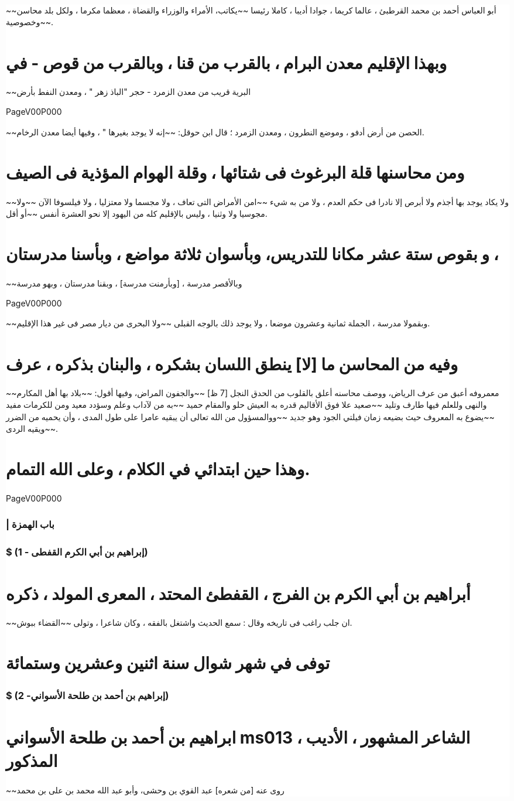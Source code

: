 ~~أبو العباس أحمد بن محمد القرطبئ ، عالما كريما ، جوادا أديبا ، كاملا رئيسا 
~~يكاتب، الأمراء والوزراء والقضاة ، معظما مكرما ، ولكل بلد محاسن
~~وخصوصية. 
# وبهذا الإقليم معدن البرام ، بالقرب من قنا ، وبالقرب من قوص - في
~~البرية قريب من معدن الزمرد - حجر "الباذ زهر " ، ومعدن النفط بأرض


PageV00P000

~~الحصن من أرض أدفو ، وموضع النطرون ، ومعدن الزمرد ؛ قال ابن حوقل:
~~إنه لا يوجد بغيرها " ، وفيها أيضا معدن الرخام.
# ومن محاسنها قلة البرغوث فى شتائها ، وقلة الهوام المؤذية فى الصيف
~~ولا يكاد يوجد بها أجذم ولا أبرص إلا نادرا فى حكم العدم ، ولا من به شيء
~~امن الأمراض التى تعاف ، ولا مجسما ولا معتزليا ، ولا فيلسوفا  الآن 
~~ولا مجوسيا ولا وثنيا ، وليس بالإقليم كله من اليهود إلا نحو العشرة أنفس
~~أو أقل.
# و بقوص ستة عشر مكانا للتدريس، وبأسوان ثلاثة مواضع ، وبأسنا مدرستان ،
~~وبالأقصر مدرسة ، [وبأرمنت مدرسة] ، وبقنا مدرستان ، وبهو مدرسة


PageV00P000

~~وبقمولا مدرسة ، الجملة ثمانية وعشرون موضعا ، ولا يوجد ذلك بالوجه القبلى
~~ولا البحرى من ديار مصر فى غير هذا الإقليم.
# وفيه من المحاسن ما [لا] ينطق اللسان بشكره ، والبنان بذكره ، عرف
~~معمروفه أعبق من عرف الرياض، ووصف محاسنه أعلق بالقلوب من الحدق النجل [7 ظ]
~~والجفون المراض، وفيها أقول:
~~بلاد بها أهل المكارم والنهى      وللعلم فيها طارف وتليد
~~صعيد علا فوق الأقاليم قدره    به العيش حلو والمقام حميد
~~به من لآداب وعلم وسؤدد    معيد ومن للكرمات مفيد
~~يضوع به المعروف حيث بضيعه    زمان فيلتي الجود وهو جديد
~~ووالمسؤول من الله تعالى أن يبقيه عامرا على طول المدى ، وأن يحميه من الضرر
~~ويقيه الردى.
# وهذا حين ابتدائي في الكلام ، وعلى الله التمام.


PageV00P000

### | باب الهمزة
### $ (1 - إبراهيم بن أبي الكرم القفطى)
# أبراهيم بن أبي الكرم بن الفرج ، القفطئ المحتد ، المعرى المولد ، ذكره
~~ان جلب راغب فى تاريخه وقال : سمع الحديث واشتغل بالفقه ، وكان شاعرا ، وتولى
~~القضاء ببوش.
# توفى في شهر شوال سنة اثنين وعشرين وستمائة
### $ (2 -إبراهيم بن أحمد بن طلحة الأسواني)
# ابراهيم بن أحمد بن طلحة الأسواني ms013 ، الشاعر المشهور ، الأديب المذكور 
~~روى عنه [من شعره] عبد القوي  ين وحشى، وأبو عبد الله محمد بن على بن محمد